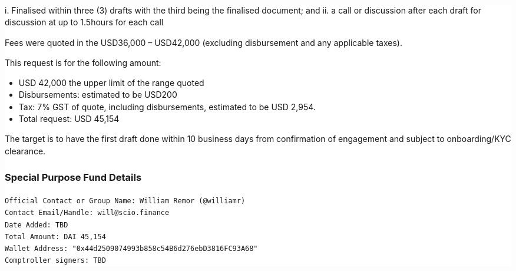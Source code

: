    i. Finalised within three (3) drafts with the third being the finalised document; and
  ii. a call or discussion after each draft for discussion at up to 1.5hours for each call

Fees were quoted in the USD36,000 – USD42,000 (excluding disbursement and any applicable taxes).

This request is for the following amount:

* USD 42,000 the upper limit of the range quoted
* Disbursements: estimated to be USD200
* Tax: 7% GST of quote, including disbursements, estimated to be USD 2,954.
* Total request: USD 45,154

The target is to have the first draft done within 10 business days from confirmation of engagement and subject to onboarding/KYC clearance.

### Special Purpose Fund Details

```
Official Contact or Group Name: William Remor (@williamr)
Contact Email/Handle: will@scio.finance
Date Added: TBD
Total Amount: DAI 45,154
Wallet Address: "0x44d2509074993b858c54B6d276ebD3816FC93A68"
Comptroller signers: TBD
```